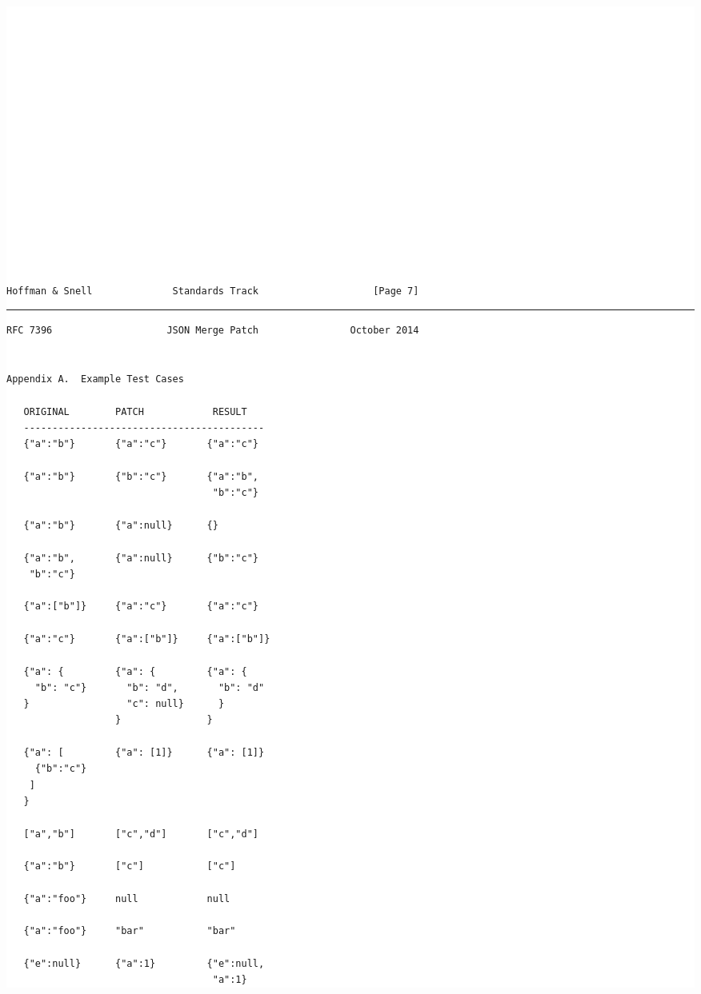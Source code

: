 ``` newpage

















Hoffman & Snell              Standards Track                    [Page 7]
```

------------------------------------------------------------------------

``` newpage
RFC 7396                    JSON Merge Patch                October 2014


Appendix A.  Example Test Cases

   ORIGINAL        PATCH            RESULT
   ------------------------------------------
   {"a":"b"}       {"a":"c"}       {"a":"c"}

   {"a":"b"}       {"b":"c"}       {"a":"b",
                                    "b":"c"}

   {"a":"b"}       {"a":null}      {}

   {"a":"b",       {"a":null}      {"b":"c"}
    "b":"c"}

   {"a":["b"]}     {"a":"c"}       {"a":"c"}

   {"a":"c"}       {"a":["b"]}     {"a":["b"]}

   {"a": {         {"a": {         {"a": {
     "b": "c"}       "b": "d",       "b": "d"
   }                 "c": null}      }
                   }               }

   {"a": [         {"a": [1]}      {"a": [1]}
     {"b":"c"}
    ]
   }

   ["a","b"]       ["c","d"]       ["c","d"]

   {"a":"b"}       ["c"]           ["c"]

   {"a":"foo"}     null            null

   {"a":"foo"}     "bar"           "bar"

   {"e":null}      {"a":1}         {"e":null,
                                    "a":1}
```